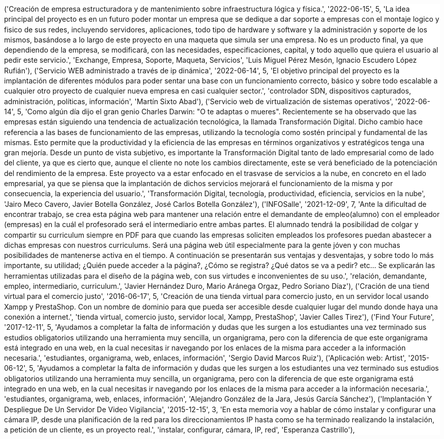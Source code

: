  ('Creación de empresa estructuradora y de mantenimiento sobre infraestructura lógica y física.', '2022-06-15', 5, 'La idea principal del proyecto es en un futuro poder montar un empresa que se dedique a dar soporte a empresas con el montaje logico y fisico de sus redes, incluyendo servidores, aplicaciones, todo tipo de hardware y software y la administración y soporte de los mismos, basándose a lo largo de este proyecto en una maqueta que simula ser una empresa. No es un producto final, ya que dependiendo de la empresa, se modificará, con las necesidades, especificaciones, capital, y todo aquello que quiera el usuario al pedir este servicio.', 'Exchange, Empresa, Soporte, Maqueta, Servicios', 'Luis Miguel Pérez Mesón, Ignacio Escudero López Rufián'),
 ('Servicio WEB administrado a través de ip dinámica', '2022-06-14', 5, 'El objetivo principal del proyecto es la implantación de diferentes módulos para poder sentar una base con un funcionamiento correcto, básico y sobre todo escalable a cualquier otro proyecto de cualquier nueva empresa en casi cualquier sector.', 'controlador SDN, dispositivos capturados, administración, políticas, información', 'Martín Sixto Abad'),
 ('Servicio web de virtualización de sistemas operativos', '2022-06-14', 5, 'Como algún día dijo el gran genio Charles Darwin: "O te adaptas o mueres". Recientemente se ha observado que las empresas están siguiendo una tendencia de actualización tecnológica, la llamada Transformación Digital. Dicho cambio hace referencia a las bases de funcionamiento de las empresas, utilizando la tecnología como sostén principal y fundamental de las mismas. Esto permite que la productividad y la eficiencia de las empresas en términos organizativos y estratégicos tenga una gran mejoría. Desde un punto de vista subjetivo, es importante la Transformación Digital tanto de lado empresarial como de lado del cliente, ya que es cierto que, aunque el cliente no note los cambios directamente, este se verá beneficiado de la potenciación del rendimiento de la empresa. Este proyecto va a estar enfocado en el trasvase de servicios a la nube, en concreto en el lado empresarial, ya que se piensa que la implantación de dichos servicios mejorará el funcionamiento de la misma y por consecuencia, la experiencia del usuario.', 'Transformación Digital, tecnología, productividad, eficiencia, servicios en la nube', 'Jairo Meco Cavero, Javier Botella González, José Carlos Botella González'),
 ('INFOSalle', '2021-12-09', 7, 'Ante la dificultad de encontrar trabajo, se crea esta página web para mantener una relación entre el demandante de empleo(alumno) con el empleador (empresas) en la cuál el profesorado será el intermediario entre ambas partes. El alumnado tendrá la posibilidad de colgar y compartir su curriculum siempre en PDF para que cuando las empresas soliciten empleados los profesores puedan abastecer a dichas empresas con nuestros curriculums. Será una página web útil especialmente para la gente jóven y con muchas posibilidades de mantenerse activa en el tiempo. A continuación se presentarán sus ventajas y desventajas, y sobre todo lo más importante, su utilidad; ¿Quién puede acceder a la página?, ¿Cómo se registra? ¿Qué datos se va a pedir? etc... Se explicarán las herramientas utilizadas para el diseño de la página web, con sus virtudes e inconvenientes de su uso.', 'relación, demandante, empleo, intermediario, curriculum.', 'Javier Hernández Duro, Mario Aránega Orgaz, Pedro Soriano Díaz'),
 ('Cración de una tiend virtual para el comercio justo', '2016-06-17', 5, 'Creación de una tienda virtual para comercio justo, en un servidor local usando Xampp y PrestaShop. Con un nombre de dominio para que pueda ser accesible desde cualquier lugar del mundo donde haya una conexión a internet.', 'tienda virtual, comercio justo, servidor local, Xampp, PrestaShop', 'Javier Calles Tirez'),
 ('Find Your Future', '2017-12-11', 5, 'Ayudamos a completar la falta de información y dudas que les surgen a los estudiantes una vez terminado sus estudios obligatorios utilizando una herramienta muy sencilla, un organigrama, pero con la diferencia de que este organigrama está integrado en una web, en la cual necesitas ir navegando por los enlaces de la misma para acceder a la información necesaria.', 'estudiantes, organigrama, web, enlaces, información', 'Sergio David Marcos Ruiz'),
 ('Aplicación web: Artist', '2015-06-12', 5, 'Ayudamos a completar la falta de información y dudas que les surgen a los estudiantes una vez terminado sus estudios obligatorios utilizando una herramienta muy sencilla, un organigrama, pero con la diferencia de que este organigrama está integrado en una web, en la cual necesitas ir navegando por los enlaces de la misma para acceder a la información necesaria.', 'estudiantes, organigrama, web, enlaces, información', 'Alejandro González de la Jara, Jesús García Sánchez'),
 ('Implantación Y Despliegue De Un Servidor De Video Vigilancia', '2015-12-15', 3, 'En esta memoria voy a hablar de cómo instalar y configurar una cámara IP, desde una planificación de la red para los direccionamientos IP hasta como se ha terminado realizando la instalación, a petición de un cliente, es un proyecto real.', 'instalar, configurar, cámara, IP, red', 'Esperanza Castrillo'),